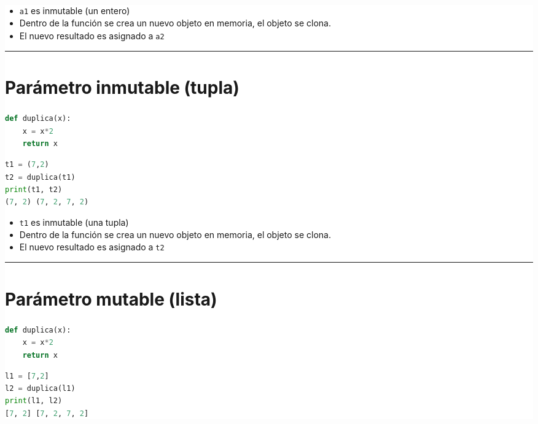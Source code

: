 </div>
<div class="col">

- `a1` es inmutable (un entero)
- Dentro de la función se crea un nuevo objeto en memoria, el objeto se clona.
- El nuevo resultado es asignado a `a2`
</div>
</div>

---

# Parámetro inmutable (tupla)

```python
def duplica(x):
    x = x*2
    return x
```

<div class="columnas">
<div class="col">

```python
t1 = (7,2)
t2 = duplica(t1)
print(t1, t2)
(7, 2) (7, 2, 7, 2)
```

</div>
<div class="col">

- `t1` es inmutable (una tupla)
- Dentro de la función se crea un nuevo objeto en memoria, el objeto se clona.
- El nuevo resultado es asignado a `t2`
</div>
</div>

---

# Parámetro mutable (lista)

```python
def duplica(x):
    x = x*2
    return x
```

<div class="columnas">
<div class="col">

```python
l1 = [7,2]
l2 = duplica(l1)
print(l1, l2)
[7, 2] [7, 2, 7, 2]
```

